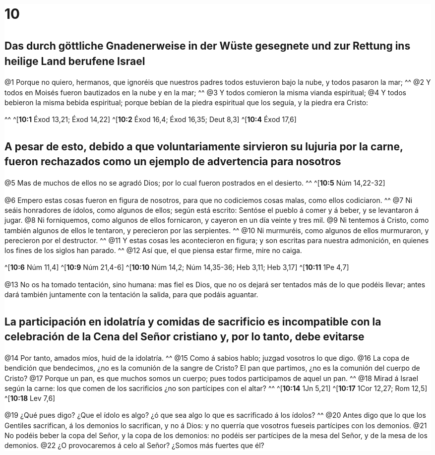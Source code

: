 # 10 
## Das durch göttliche Gnadenerweise in der Wüste gesegnete und zur Rettung ins heilige Land berufene Israel
@1 Porque no quiero, hermanos, que ignoréis que nuestros padres todos estuvieron bajo la nube, y todos pasaron la mar; ^^ @2 Y todos en Moisés fueron bautizados en la nube y en la mar; ^^ @3 Y todos comieron la misma vianda espiritual; @4 Y todos bebieron la misma bebida espiritual; porque bebían de la piedra espiritual que los seguía, y la piedra era Cristo: 

^^ 
^[**10:1** Éxod 13,21; Éxod 14,22] ^[**10:2** Éxod 16,4; Éxod 16,35; Deut 8,3] ^[**10:4** Éxod 17,6]

## A pesar de esto, debido a que voluntariamente sirvieron su lujuria por la carne, fueron rechazados como un ejemplo de advertencia para nosotros
@5 Mas de muchos de ellos no se agradó Dios; por lo cual fueron postrados en el desierto. 
^^ 
^[**10:5** Núm 14,22-32]

@6 Empero estas cosas fueron en figura de nosotros, para que no codiciemos cosas malas, como ellos codiciaron. ^^ @7 Ni seáis honradores de ídolos, como algunos de ellos; según está escrito: Sentóse el pueblo á comer y á beber, y se levantaron á jugar. @8 Ni forniquemos, como algunos de ellos fornicaron, y cayeron en un día veinte y tres mil. @9 Ni tentemos á Cristo, como también algunos de ellos le tentaron, y perecieron por las serpientes. ^^ @10 Ni murmuréis, como algunos de ellos murmuraron, y perecieron por el destructor. ^^ @11 Y estas cosas les acontecieron en figura; y son escritas para nuestra admonición, en quienes los fines de los siglos han parado. ^^ @12 Así que, el que piensa estar firme, mire no caiga. 

^[**10:6** Núm 11,4] ^[**10:9** Núm 21,4-6] ^[**10:10** Núm 14,2; Núm 14,35-36; Heb 3,11; Heb 3,17] ^[**10:11** 1Pe 4,7]

@13 No os ha tomado tentación, sino humana: mas fiel es Dios, que no os dejará ser tentados más de lo que podéis llevar; antes dará también juntamente con la tentación la salida, para que podáis aguantar. 


## La participación en idolatría y comidas de sacrificio es incompatible con la celebración de la Cena del Señor cristiano y, por lo tanto, debe evitarse
@14 Por tanto, amados míos, huid de la idolatría. ^^ @15 Como á sabios hablo; juzgad vosotros lo que digo. @16 La copa de bendición que bendecimos, ¿no es la comunión de la sangre de Cristo? El pan que partimos, ¿no es la comunión del cuerpo de Cristo? @17 Porque un pan, es que muchos somos un cuerpo; pues todos participamos de aquel un pan. ^^ @18 Mirad á Israel según la carne: los que comen de los sacrificios ¿no son partícipes con el altar? 
^^ 
^[**10:14** 1Jn 5,21] ^[**10:17** 1Cor 12,27; Rom 12,5] ^[**10:18** Lev 7,6]

@19 ¿Qué pues digo? ¿Que el ídolo es algo? ¿ó que sea algo lo que es sacrificado á los ídolos? ^^ @20 Antes digo que lo que los Gentiles sacrifican, á los demonios lo sacrifican, y no á Dios: y no querría que vosotros fueseis partícipes con los demonios. @21 No podéis beber la copa del Señor, y la copa de los demonios: no podéis ser partícipes de la mesa del Señor, y de la mesa de los demonios. @22 ¿O provocaremos á celo al Señor? ¿Somos más fuertes que él? 

